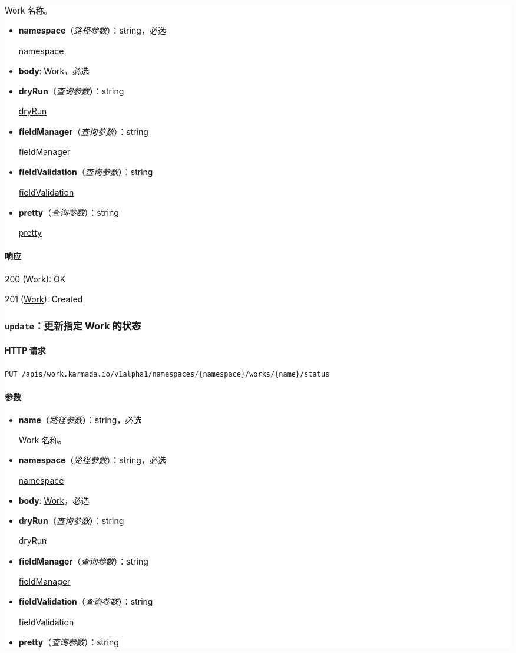   Work 名称。

- **namespace**（*路径参数*）：string，必选

  [namespace](../common-parameter/common-parameters#namespace)

- **body**: [Work](../work-resources/work-v1alpha1#work)，必选


- **dryRun**（*查询参数*）：string

  [dryRun](../common-parameter/common-parameters#dryrun)

- **fieldManager**（*查询参数*）：string

  [fieldManager](../common-parameter/common-parameters#fieldmanager)

- **fieldValidation**（*查询参数*）：string

  [fieldValidation](../common-parameter/common-parameters#fieldvalidation)

- **pretty**（*查询参数*）：string

  [pretty](../common-parameter/common-parameters#pretty)

#### 响应

200 ([Work](../work-resources/work-v1alpha1#work)): OK

201 ([Work](../work-resources/work-v1alpha1#work)): Created

### `update`：更新指定 Work 的状态

#### HTTP 请求

`PUT /apis/work.karmada.io/v1alpha1/namespaces/{namespace}/works/{name}/status`

#### 参数

- **name**（*路径参数*）：string，必选

  Work 名称。

- **namespace**（*路径参数*）：string，必选

  [namespace](../common-parameter/common-parameters#namespace)

- **body**: [Work](../work-resources/work-v1alpha1#work)，必选


- **dryRun**（*查询参数*）：string

  [dryRun](../common-parameter/common-parameters#dryrun)

- **fieldManager**（*查询参数*）：string

  [fieldManager](../common-parameter/common-parameters#fieldmanager)

- **fieldValidation**（*查询参数*）：string

  [fieldValidation](../common-parameter/common-parameters#fieldvalidation)

- **pretty**（*查询参数*）：string
